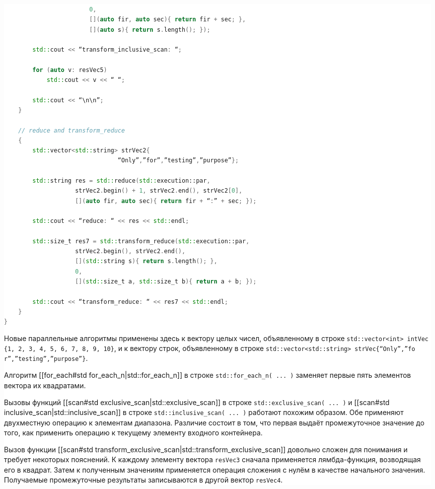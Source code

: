 ```c++
						0,
						[](auto fir, auto sec){ return fir + sec; },
						[](auto s){ return s.length(); });
						
		std::cout << “transform_inclusive_scan: “;
		
		for (auto v: resVec5) 
			std::cout << v << “ “;
		
		std::cout << “\n\n”;	
	}

	// reduce and transform_reduce
	{
		std::vector<std::string> strVec2{
								“Only”,”for”,”testing”,”purpose”};

		std::string res = std::reduce(std::execution::par,
					strVec2.begin() + 1, strVec2.end(), strVec2[0],
					[](auto fir, auto sec){ return fir + “:” + sec; });

		std::cout << “reduce: “ << res << std::endl;
	
		std::size_t res7 = std::transform_reduce(std::execution::par,
					strVec2.begin(), strVec2.end(), 
					[](std::string s){ return s.length(); },
					0,
					[](std::size_t a, std::size_t b){ return a + b; });
	
		std::cout << “transform_reduce: “ << res7 << std::endl;	
	}
}
```

Новые параллельные алгоритмы применены здесь к вектору целых чисел, объявленному в строке 
`std::vector<int> intVec{1, 2, 3, 4, 5, 6, 7, 8, 9, 10}`, 
и к вектору строк, объявленному в строке 
`std::vector<std::string> strVec{“Only”,”for”,”testing”,”purpose”}`.

Алгоритм [[for_each#std for_each_n|std::for_each_n]] в строке `std::for_each_n( ... )` заменяет первые пять элементов вектора их квадратами.

Вызовы функций [[scan#std exclusive_scan|std::exclusive_scan]] в строке `std::exclusive_scan( ... )` и [[scan#std inclusive_scan|std::inclusive_scan]] в стро­ке `std::inclusive_scan( ... )` работают похожим образом. Обе применяют двухместную операцию к элементам диапазона. Различие состоит в том, что первая выдаёт промежуточное значение до того, как применить операцию к текущему элементу входного контейнера.

Вызов функции [[scan#std transform_exclusive_scan|std::transform_exclusive_scan]] довольно сложен для понимания и требует некоторых пояснений. К каждому элементу вектора `resVec3` сначала применяется лямбда-функция, возводящая его в квадрат. Затем к полученным значениям применяется операция сложения с нулём в качестве начального значения. Получаемые промежуточные результаты записываются в другой вектор `resVec4`.
